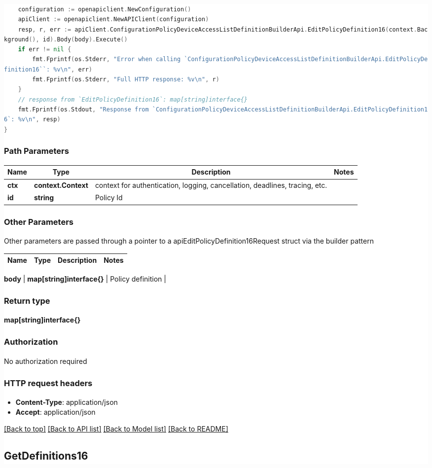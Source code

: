 ```go
    configuration := openapiclient.NewConfiguration()
    apiClient := openapiclient.NewAPIClient(configuration)
    resp, r, err := apiClient.ConfigurationPolicyDeviceAccessListDefinitionBuilderApi.EditPolicyDefinition16(context.Background(), id).Body(body).Execute()
    if err != nil {
        fmt.Fprintf(os.Stderr, "Error when calling `ConfigurationPolicyDeviceAccessListDefinitionBuilderApi.EditPolicyDefinition16``: %v\n", err)
        fmt.Fprintf(os.Stderr, "Full HTTP response: %v\n", r)
    }
    // response from `EditPolicyDefinition16`: map[string]interface{}
    fmt.Fprintf(os.Stdout, "Response from `ConfigurationPolicyDeviceAccessListDefinitionBuilderApi.EditPolicyDefinition16`: %v\n", resp)
}
```

### Path Parameters


Name | Type | Description  | Notes
------------- | ------------- | ------------- | -------------
**ctx** | **context.Context** | context for authentication, logging, cancellation, deadlines, tracing, etc.
**id** | **string** | Policy Id | 

### Other Parameters

Other parameters are passed through a pointer to a apiEditPolicyDefinition16Request struct via the builder pattern


Name | Type | Description  | Notes
------------- | ------------- | ------------- | -------------

 **body** | **map[string]interface{}** | Policy definition | 

### Return type

**map[string]interface{}**

### Authorization

No authorization required

### HTTP request headers

- **Content-Type**: application/json
- **Accept**: application/json

[[Back to top]](#) [[Back to API list]](../README.md#documentation-for-api-endpoints)
[[Back to Model list]](../README.md#documentation-for-models)
[[Back to README]](../README.md)


## GetDefinitions16
